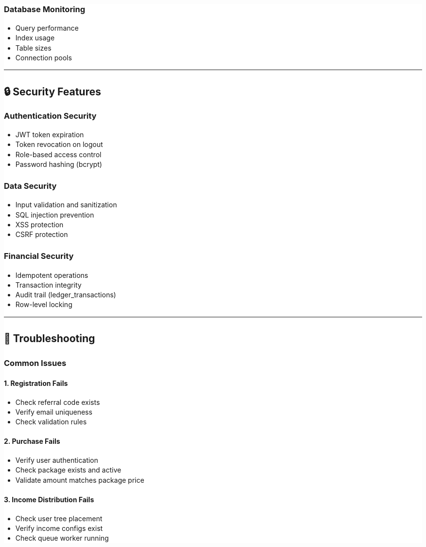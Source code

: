 ### **Database Monitoring**
- Query performance
- Index usage
- Table sizes
- Connection pools

---

## 🔒 **Security Features**

### **Authentication Security**
- JWT token expiration
- Token revocation on logout
- Role-based access control
- Password hashing (bcrypt)

### **Data Security**
- Input validation and sanitization
- SQL injection prevention
- XSS protection
- CSRF protection

### **Financial Security**
- Idempotent operations
- Transaction integrity
- Audit trail (ledger_transactions)
- Row-level locking

---

## 🚨 **Troubleshooting**

### **Common Issues**

#### 1. Registration Fails
- Check referral code exists
- Verify email uniqueness
- Check validation rules

#### 2. Purchase Fails
- Verify user authentication
- Check package exists and active
- Validate amount matches package price

#### 3. Income Distribution Fails
- Check user tree placement
- Verify income configs exist
- Check queue worker running
